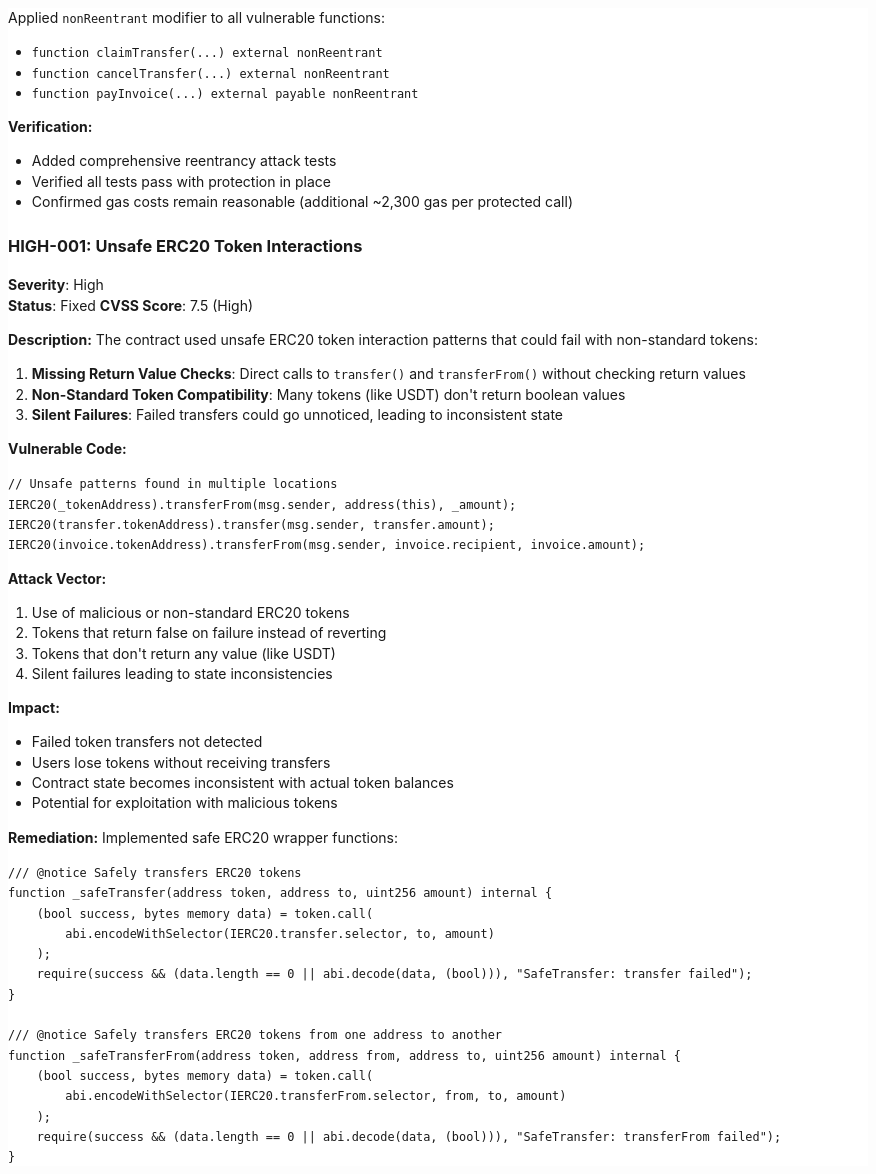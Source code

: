 Applied `nonReentrant` modifier to all vulnerable functions:
- `function claimTransfer(...) external nonReentrant`
- `function cancelTransfer(...) external nonReentrant`  
- `function payInvoice(...) external payable nonReentrant`

**Verification:**
- Added comprehensive reentrancy attack tests
- Verified all tests pass with protection in place
- Confirmed gas costs remain reasonable (additional ~2,300 gas per protected call)

### HIGH-001: Unsafe ERC20 Token Interactions

**Severity**: High  
**Status**: Fixed
**CVSS Score**: 7.5 (High)

**Description:**
The contract used unsafe ERC20 token interaction patterns that could fail with non-standard tokens:

1. **Missing Return Value Checks**: Direct calls to `transfer()` and `transferFrom()` without checking return values
2. **Non-Standard Token Compatibility**: Many tokens (like USDT) don't return boolean values
3. **Silent Failures**: Failed transfers could go unnoticed, leading to inconsistent state

**Vulnerable Code:**
```solidity
// Unsafe patterns found in multiple locations
IERC20(_tokenAddress).transferFrom(msg.sender, address(this), _amount);
IERC20(transfer.tokenAddress).transfer(msg.sender, transfer.amount);
IERC20(invoice.tokenAddress).transferFrom(msg.sender, invoice.recipient, invoice.amount);
```

**Attack Vector:**
1. Use of malicious or non-standard ERC20 tokens
2. Tokens that return false on failure instead of reverting
3. Tokens that don't return any value (like USDT)
4. Silent failures leading to state inconsistencies

**Impact:**
- Failed token transfers not detected
- Users lose tokens without receiving transfers
- Contract state becomes inconsistent with actual token balances
- Potential for exploitation with malicious tokens

**Remediation:**
Implemented safe ERC20 wrapper functions:

```solidity
/// @notice Safely transfers ERC20 tokens
function _safeTransfer(address token, address to, uint256 amount) internal {
    (bool success, bytes memory data) = token.call(
        abi.encodeWithSelector(IERC20.transfer.selector, to, amount)
    );
    require(success && (data.length == 0 || abi.decode(data, (bool))), "SafeTransfer: transfer failed");
}

/// @notice Safely transfers ERC20 tokens from one address to another
function _safeTransferFrom(address token, address from, address to, uint256 amount) internal {
    (bool success, bytes memory data) = token.call(
        abi.encodeWithSelector(IERC20.transferFrom.selector, from, to, amount)
    );
    require(success && (data.length == 0 || abi.decode(data, (bool))), "SafeTransfer: transferFrom failed");
}
```
